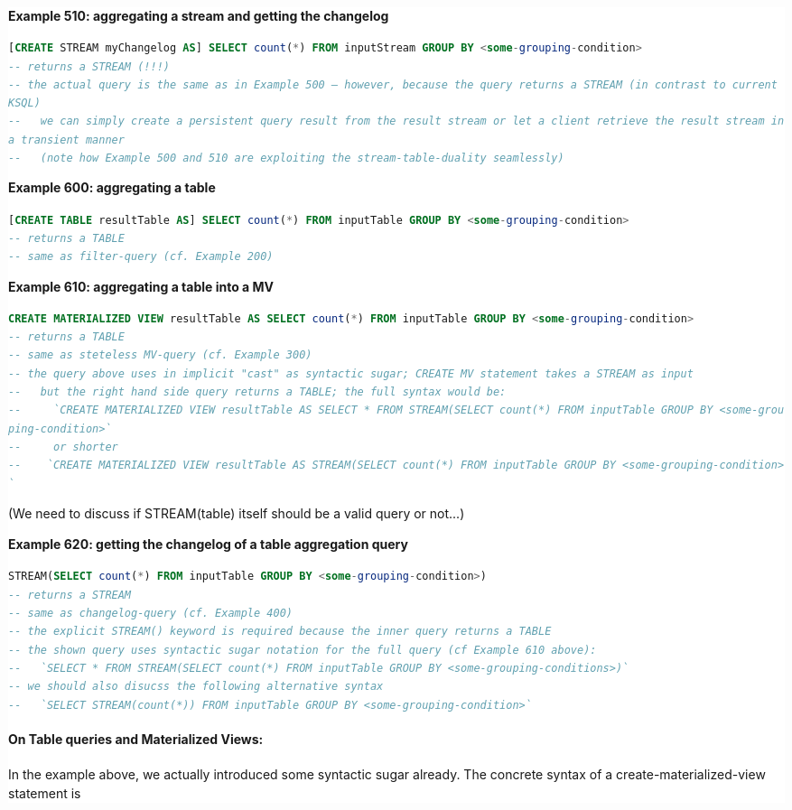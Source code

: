 **Example 510: aggregating a stream and getting the changelog**

```sql
[CREATE STREAM myChangelog AS] SELECT count(*) FROM inputStream GROUP BY <some-grouping-condition>
-- returns a STREAM (!!!)
-- the actual query is the same as in Example 500 – however, because the query returns a STREAM (in contrast to current KSQL)
--   we can simply create a persistent query result from the result stream or let a client retrieve the result stream in a transient manner
--   (note how Example 500 and 510 are exploiting the stream-table-duality seamlessly)
```


**Example 600: aggregating a table**

```sql
[CREATE TABLE resultTable AS] SELECT count(*) FROM inputTable GROUP BY <some-grouping-condition>
-- returns a TABLE
-- same as filter-query (cf. Example 200)
```


**Example 610: aggregating a table into a MV**

```sql
CREATE MATERIALIZED VIEW resultTable AS SELECT count(*) FROM inputTable GROUP BY <some-grouping-condition>
-- returns a TABLE
-- same as steteless MV-query (cf. Example 300)
-- the query above uses in implicit "cast" as syntactic sugar; CREATE MV statement takes a STREAM as input
--   but the right hand side query returns a TABLE; the full syntax would be:
--     `CREATE MATERIALIZED VIEW resultTable AS SELECT * FROM STREAM(SELECT count(*) FROM inputTable GROUP BY <some-grouping-condition>`
--     or shorter
--    `CREATE MATERIALIZED VIEW resultTable AS STREAM(SELECT count(*) FROM inputTable GROUP BY <some-grouping-condition>`
```

(We need to discuss if STREAM(table) itself should be a valid query or not...)


**Example 620: getting the changelog of a table aggregation query**

```sql
STREAM(SELECT count(*) FROM inputTable GROUP BY <some-grouping-condition>)
-- returns a STREAM
-- same as changelog-query (cf. Example 400)
-- the explicit STREAM() keyword is required because the inner query returns a TABLE
-- the shown query uses syntactic sugar notation for the full query (cf Example 610 above):
--   `SELECT * FROM STREAM(SELECT count(*) FROM inputTable GROUP BY <some-grouping-conditions>)`
-- we should also disucss the following alternative syntax
--   `SELECT STREAM(count(*)) FROM inputTable GROUP BY <some-grouping-condition>`
```


#### On Table queries and Materialized Views:

In the example above, we actually introduced some syntactic sugar already. The concrete syntax of a create-materialized-view statement is

